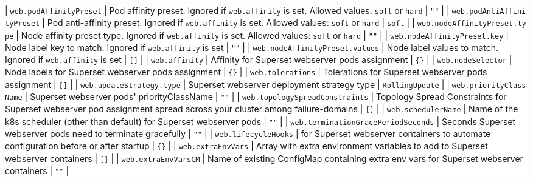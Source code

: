 | `web.podAffinityPreset`                                                 | Pod affinity preset. Ignored if `web.affinity` is set. Allowed values: `soft` or `hard`                                                                                                                                                         | `""`                              |
| `web.podAntiAffinityPreset`                                             | Pod anti-affinity preset. Ignored if `web.affinity` is set. Allowed values: `soft` or `hard`                                                                                                                                                    | `soft`                            |
| `web.nodeAffinityPreset.type`                                           | Node affinity preset type. Ignored if `web.affinity` is set. Allowed values: `soft` or `hard`                                                                                                                                                   | `""`                              |
| `web.nodeAffinityPreset.key`                                            | Node label key to match. Ignored if `web.affinity` is set                                                                                                                                                                                       | `""`                              |
| `web.nodeAffinityPreset.values`                                         | Node label values to match. Ignored if `web.affinity` is set                                                                                                                                                                                    | `[]`                              |
| `web.affinity`                                                          | Affinity for Superset webserver pods assignment                                                                                                                                                                                                 | `{}`                              |
| `web.nodeSelector`                                                      | Node labels for Superset webserver pods assignment                                                                                                                                                                                              | `{}`                              |
| `web.tolerations`                                                       | Tolerations for Superset webserver pods assignment                                                                                                                                                                                              | `[]`                              |
| `web.updateStrategy.type`                                               | Superset webserver deployment strategy type                                                                                                                                                                                                     | `RollingUpdate`                   |
| `web.priorityClassName`                                                 | Superset webserver pods' priorityClassName                                                                                                                                                                                                      | `""`                              |
| `web.topologySpreadConstraints`                                         | Topology Spread Constraints for Superset webserver pod assignment spread across your cluster among failure-domains                                                                                                                              | `[]`                              |
| `web.schedulerName`                                                     | Name of the k8s scheduler (other than default) for Superset webserver pods                                                                                                                                                                      | `""`                              |
| `web.terminationGracePeriodSeconds`                                     | Seconds Superset webserver pods need to terminate gracefully                                                                                                                                                                                    | `""`                              |
| `web.lifecycleHooks`                                                    | for Superset webserver containers to automate configuration before or after startup                                                                                                                                                             | `{}`                              |
| `web.extraEnvVars`                                                      | Array with extra environment variables to add to Superset webserver containers                                                                                                                                                                  | `[]`                              |
| `web.extraEnvVarsCM`                                                    | Name of existing ConfigMap containing extra env vars for Superset webserver containers                                                                                                                                                          | `""`                              |